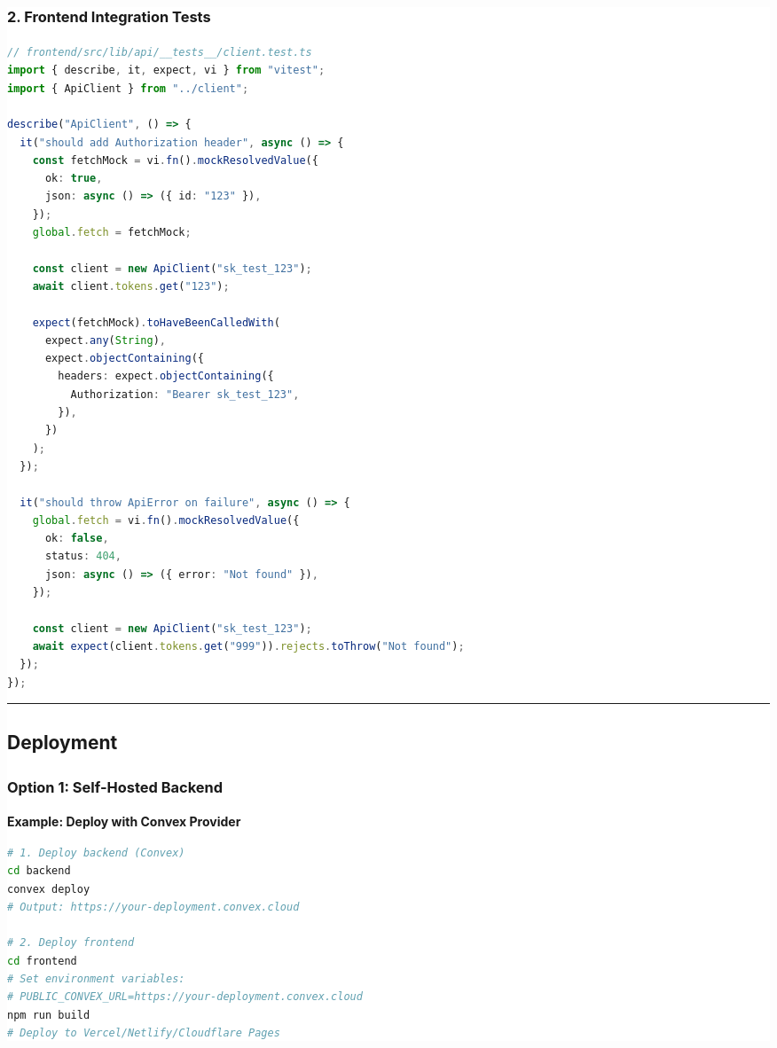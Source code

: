 ### 2. Frontend Integration Tests

```typescript
// frontend/src/lib/api/__tests__/client.test.ts
import { describe, it, expect, vi } from "vitest";
import { ApiClient } from "../client";

describe("ApiClient", () => {
  it("should add Authorization header", async () => {
    const fetchMock = vi.fn().mockResolvedValue({
      ok: true,
      json: async () => ({ id: "123" }),
    });
    global.fetch = fetchMock;

    const client = new ApiClient("sk_test_123");
    await client.tokens.get("123");

    expect(fetchMock).toHaveBeenCalledWith(
      expect.any(String),
      expect.objectContaining({
        headers: expect.objectContaining({
          Authorization: "Bearer sk_test_123",
        }),
      })
    );
  });

  it("should throw ApiError on failure", async () => {
    global.fetch = vi.fn().mockResolvedValue({
      ok: false,
      status: 404,
      json: async () => ({ error: "Not found" }),
    });

    const client = new ApiClient("sk_test_123");
    await expect(client.tokens.get("999")).rejects.toThrow("Not found");
  });
});
```

---

## Deployment

### Option 1: Self-Hosted Backend

**Example: Deploy with Convex Provider**

```bash
# 1. Deploy backend (Convex)
cd backend
convex deploy
# Output: https://your-deployment.convex.cloud

# 2. Deploy frontend
cd frontend
# Set environment variables:
# PUBLIC_CONVEX_URL=https://your-deployment.convex.cloud
npm run build
# Deploy to Vercel/Netlify/Cloudflare Pages
```
